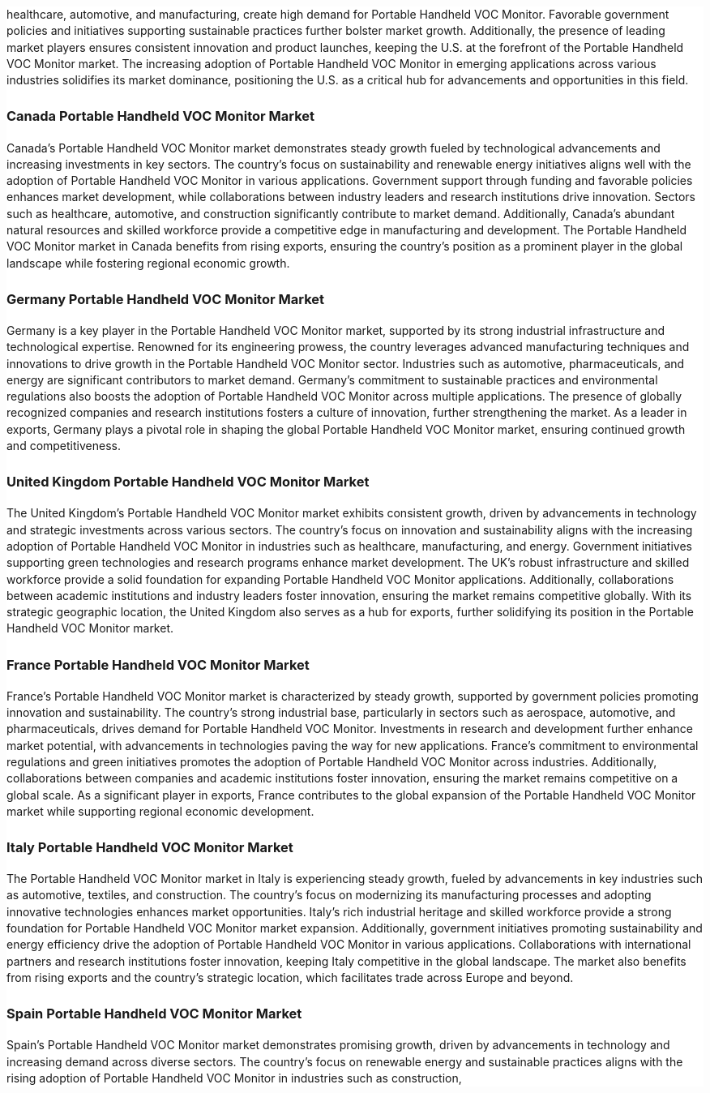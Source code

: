 healthcare, automotive, and manufacturing, create high demand for Portable Handheld VOC Monitor. Favorable government policies and initiatives supporting sustainable practices further bolster market growth. Additionally, the presence of leading market players ensures consistent innovation and product launches, keeping the U.S. at the forefront of the Portable Handheld VOC Monitor market. The increasing adoption of Portable Handheld VOC Monitor in emerging applications across various industries solidifies its market dominance, positioning the U.S. as a critical hub for advancements and opportunities in this field.</p><h3>Canada Portable Handheld VOC Monitor Market</h3><p>Canada&rsquo;s Portable Handheld VOC Monitor market demonstrates steady growth fueled by technological advancements and increasing investments in key sectors. The country&rsquo;s focus on sustainability and renewable energy initiatives aligns well with the adoption of Portable Handheld VOC Monitor in various applications. Government support through funding and favorable policies enhances market development, while collaborations between industry leaders and research institutions drive innovation. Sectors such as healthcare, automotive, and construction significantly contribute to market demand. Additionally, Canada&rsquo;s abundant natural resources and skilled workforce provide a competitive edge in manufacturing and development. The Portable Handheld VOC Monitor market in Canada benefits from rising exports, ensuring the country&rsquo;s position as a prominent player in the global landscape while fostering regional economic growth.</p><h3>Germany Portable Handheld VOC Monitor Market</h3><p>Germany is a key player in the Portable Handheld VOC Monitor market, supported by its strong industrial infrastructure and technological expertise. Renowned for its engineering prowess, the country leverages advanced manufacturing techniques and innovations to drive growth in the Portable Handheld VOC Monitor sector. Industries such as automotive, pharmaceuticals, and energy are significant contributors to market demand. Germany&rsquo;s commitment to sustainable practices and environmental regulations also boosts the adoption of Portable Handheld VOC Monitor across multiple applications. The presence of globally recognized companies and research institutions fosters a culture of innovation, further strengthening the market. As a leader in exports, Germany plays a pivotal role in shaping the global Portable Handheld VOC Monitor market, ensuring continued growth and competitiveness.</p><h3>United Kingdom Portable Handheld VOC Monitor Market</h3><p>The United Kingdom&rsquo;s Portable Handheld VOC Monitor market exhibits consistent growth, driven by advancements in technology and strategic investments across various sectors. The country&rsquo;s focus on innovation and sustainability aligns with the increasing adoption of Portable Handheld VOC Monitor in industries such as healthcare, manufacturing, and energy. Government initiatives supporting green technologies and research programs enhance market development. The UK&rsquo;s robust infrastructure and skilled workforce provide a solid foundation for expanding Portable Handheld VOC Monitor applications. Additionally, collaborations between academic institutions and industry leaders foster innovation, ensuring the market remains competitive globally. With its strategic geographic location, the United Kingdom also serves as a hub for exports, further solidifying its position in the Portable Handheld VOC Monitor market.</p><h3>France Portable Handheld VOC Monitor Market</h3><p>France&rsquo;s Portable Handheld VOC Monitor market is characterized by steady growth, supported by government policies promoting innovation and sustainability. The country&rsquo;s strong industrial base, particularly in sectors such as aerospace, automotive, and pharmaceuticals, drives demand for Portable Handheld VOC Monitor. Investments in research and development further enhance market potential, with advancements in technologies paving the way for new applications. France&rsquo;s commitment to environmental regulations and green initiatives promotes the adoption of Portable Handheld VOC Monitor across industries. Additionally, collaborations between companies and academic institutions foster innovation, ensuring the market remains competitive on a global scale. As a significant player in exports, France contributes to the global expansion of the Portable Handheld VOC Monitor market while supporting regional economic development.</p><h3>Italy Portable Handheld VOC Monitor Market</h3><p>The Portable Handheld VOC Monitor market in Italy is experiencing steady growth, fueled by advancements in key industries such as automotive, textiles, and construction. The country&rsquo;s focus on modernizing its manufacturing processes and adopting innovative technologies enhances market opportunities. Italy&rsquo;s rich industrial heritage and skilled workforce provide a strong foundation for Portable Handheld VOC Monitor market expansion. Additionally, government initiatives promoting sustainability and energy efficiency drive the adoption of Portable Handheld VOC Monitor in various applications. Collaborations with international partners and research institutions foster innovation, keeping Italy competitive in the global landscape. The market also benefits from rising exports and the country&rsquo;s strategic location, which facilitates trade across Europe and beyond.</p><h3>Spain Portable Handheld VOC Monitor Market</h3><p>Spain&rsquo;s Portable Handheld VOC Monitor market demonstrates promising growth, driven by advancements in technology and increasing demand across diverse sectors. The country&rsquo;s focus on renewable energy and sustainable practices aligns with the rising adoption of Portable Handheld VOC Monitor in industries such as construction,